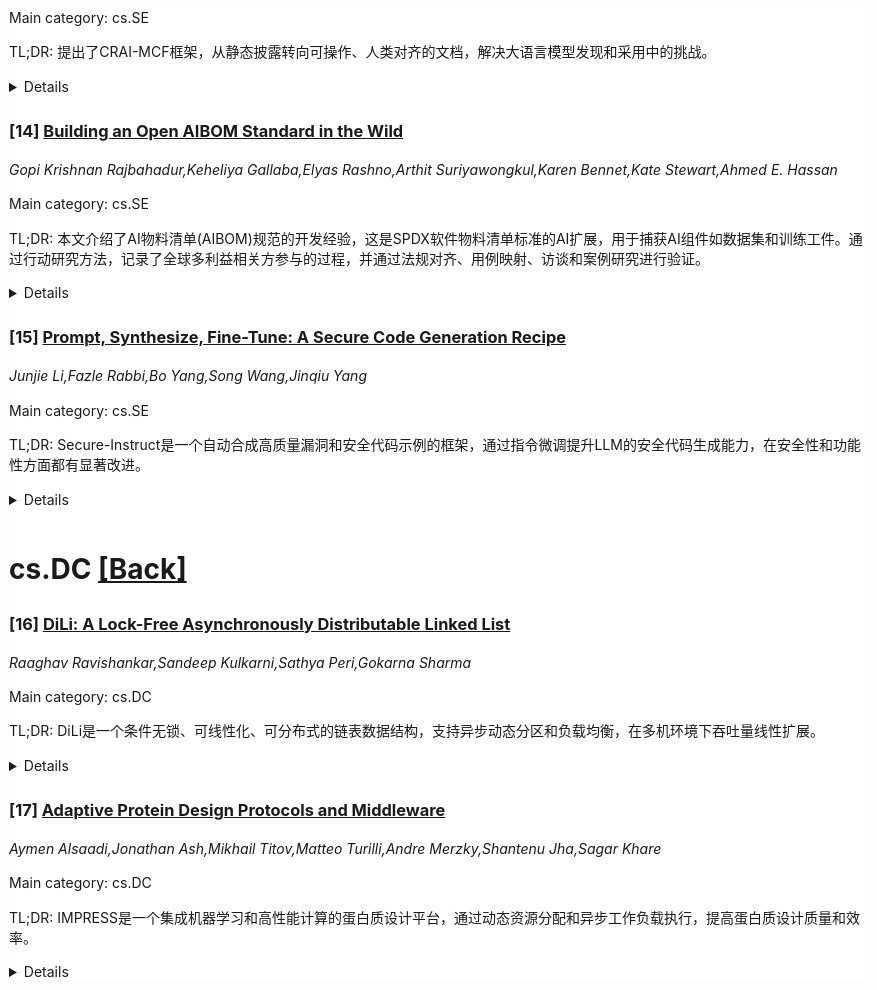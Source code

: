 Main category: cs.SE

TL;DR: 提出了CRAI-MCF框架，从静态披露转向可操作、人类对齐的文档，解决大语言模型发现和采用中的挑战。


<details><summary>Details</summary></details>


### [14] [Building an Open AIBOM Standard in the Wild](https://arxiv.org/abs/2510.07070)
*Gopi Krishnan Rajbahadur,Keheliya Gallaba,Elyas Rashno,Arthit Suriyawongkul,Karen Bennet,Kate Stewart,Ahmed E. Hassan*

Main category: cs.SE

TL;DR: 本文介绍了AI物料清单(AIBOM)规范的开发经验，这是SPDX软件物料清单标准的AI扩展，用于捕获AI组件如数据集和训练工件。通过行动研究方法，记录了全球多利益相关方参与的过程，并通过法规对齐、用例映射、访谈和案例研究进行验证。


<details><summary>Details</summary></details>


### [15] [Prompt, Synthesize, Fine-Tune: A Secure Code Generation Recipe](https://arxiv.org/abs/2510.07189)
*Junjie Li,Fazle Rabbi,Bo Yang,Song Wang,Jinqiu Yang*

Main category: cs.SE

TL;DR: Secure-Instruct是一个自动合成高质量漏洞和安全代码示例的框架，通过指令微调提升LLM的安全代码生成能力，在安全性和功能性方面都有显著改进。


<details><summary>Details</summary></details>


<div id='cs.DC'></div>

# cs.DC [[Back]](#toc)

### [16] [DiLi: A Lock-Free Asynchronously Distributable Linked List](https://arxiv.org/abs/2510.06387)
*Raaghav Ravishankar,Sandeep Kulkarni,Sathya Peri,Gokarna Sharma*

Main category: cs.DC

TL;DR: DiLi是一个条件无锁、可线性化、可分布式的链表数据结构，支持异步动态分区和负载均衡，在多机环境下吞吐量线性扩展。


<details><summary>Details</summary></details>


### [17] [Adaptive Protein Design Protocols and Middleware](https://arxiv.org/abs/2510.06396)
*Aymen Alsaadi,Jonathan Ash,Mikhail Titov,Matteo Turilli,Andre Merzky,Shantenu Jha,Sagar Khare*

Main category: cs.DC

TL;DR: IMPRESS是一个集成机器学习和高性能计算的蛋白质设计平台，通过动态资源分配和异步工作负载执行，提高蛋白质设计质量和效率。


<details><summary>Details</summary></details>
